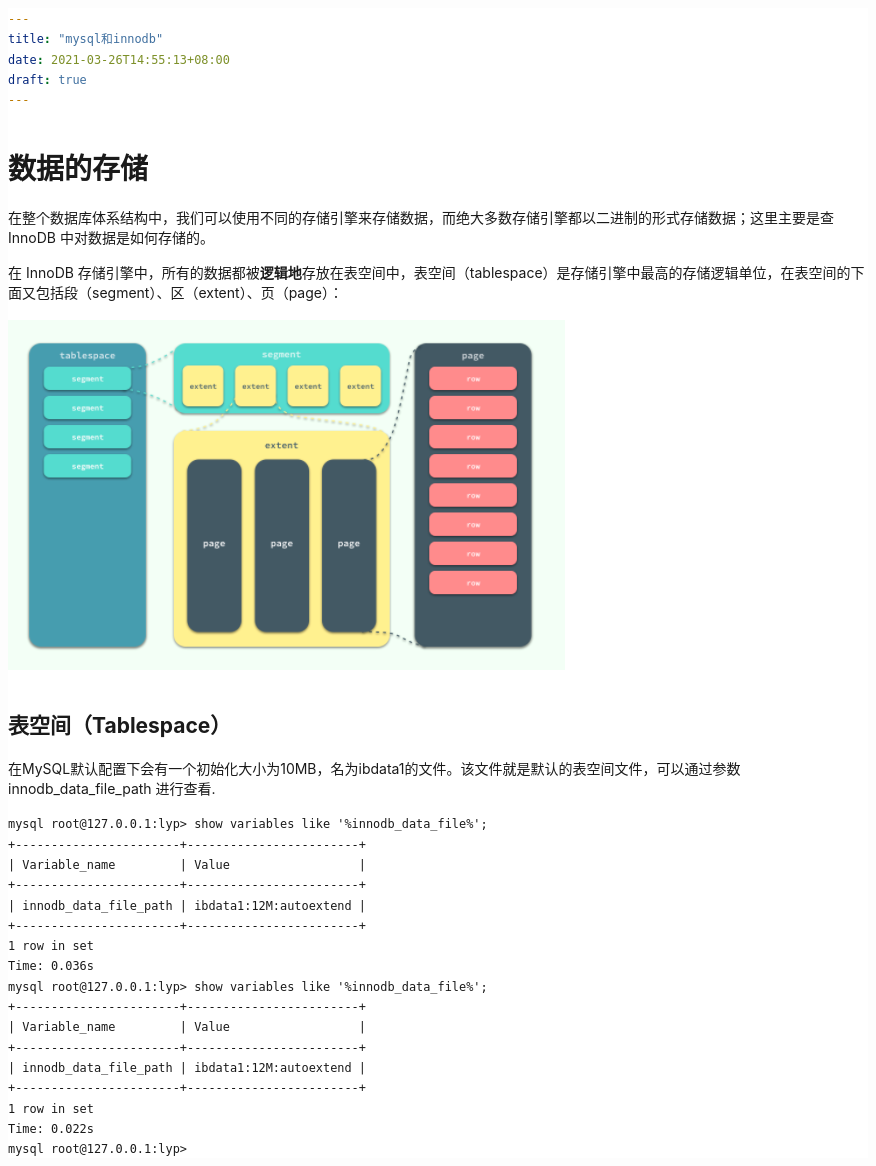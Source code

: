 ```yaml
---
title: "mysql和innodb"
date: 2021-03-26T14:55:13+08:00
draft: true
---
```


# 数据的存储



在整个数据库体系结构中，我们可以使用不同的存储引擎来存储数据，而绝大多数存储引擎都以二进制的形式存储数据；这里主要是查 InnoDB 中对数据是如何存储的。



在 InnoDB 存储引擎中，所有的数据都被**逻辑地**存放在表空间中，表空间（tablespace）是存储引擎中最高的存储逻辑单位，在表空间的下面又包括段（segment）、区（extent）、页（page）：

![image-20210326145758563](image-20210326145758563.png)



## 表空间（Tablespace） 

在MySQL默认配置下会有一个初始化大小为10MB，名为ibdata1的文件。该文件就是默认的表空间文件，可以通过参数 innodb_data_file_path 进行查看.

```mysql
mysql root@127.0.0.1:lyp> show variables like '%innodb_data_file%';
+-----------------------+------------------------+
| Variable_name         | Value                  |
+-----------------------+------------------------+
| innodb_data_file_path | ibdata1:12M:autoextend |
+-----------------------+------------------------+
1 row in set
Time: 0.036s
mysql root@127.0.0.1:lyp> show variables like '%innodb_data_file%';
+-----------------------+------------------------+
| Variable_name         | Value                  |
+-----------------------+------------------------+
| innodb_data_file_path | ibdata1:12M:autoextend |
+-----------------------+------------------------+
1 row in set
Time: 0.022s
mysql root@127.0.0.1:lyp>
```
